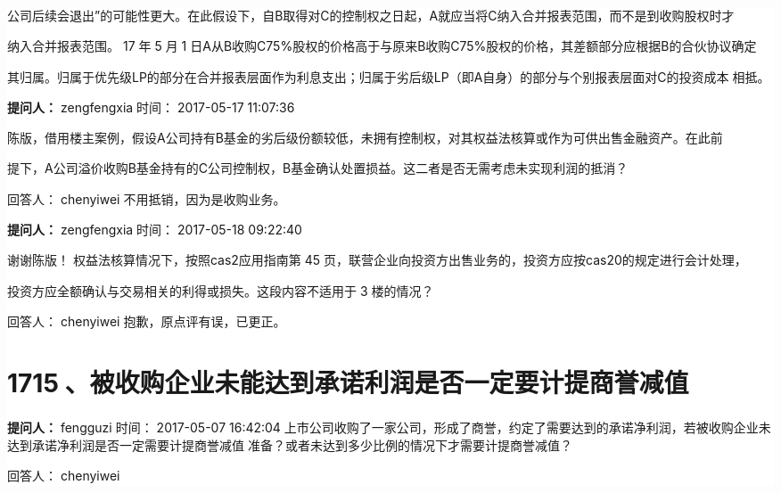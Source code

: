 公司后续会退出”的可能性更大。在此假设下，自B取得对C的控制权之日起，A就应当将C纳入合并报表范围，而不是到收购股权时才

纳入合并报表范围。 17 年 5 月 1 日A从B收购C75%股权的价格高于与原来B收购C75%股权的价格，其差额部分应根据B的合伙协议确定

其归属。归属于优先级LP的部分在合并报表层面作为利息支出；归属于劣后级LP（即A自身）的部分与个别报表层面对C的投资成本
相抵。

**提问人：** zengfengxia 时间： 2017-05-17 11:07:36

陈版，借用楼主案例，假设A公司持有B基金的劣后级份额较低，未拥有控制权，对其权益法核算或作为可供出售金融资产。在此前

提下，A公司溢价收购B基金持有的C公司控制权，B基金确认处置损益。这二者是否无需考虑未实现利润的抵消？

回答人： chenyiwei
不用抵销，因为是收购业务。

**提问人：** zengfengxia 时间： 2017-05-18 09:22:40

谢谢陈版！ 权益法核算情况下，按照cas2应用指南第 45 页，联营企业向投资方出售业务的，投资方应按cas20的规定进行会计处理，

投资方应全额确认与交易相关的利得或损失。这段内容不适用于 3 楼的情况？

回答人： chenyiwei
抱歉，原点评有误，已更正。

# 1715 、被收购企业未能达到承诺利润是否一定要计提商誉减值

**提问人：** fengguzi 时间： 2017-05-07 16:42:04
上市公司收购了一家公司，形成了商誉，约定了需要达到的承诺净利润，若被收购企业未达到承诺净利润是否一定需要计提商誉减值
准备？或者未达到多少比例的情况下才需要计提商誉减值？

回答人： chenyiwei
